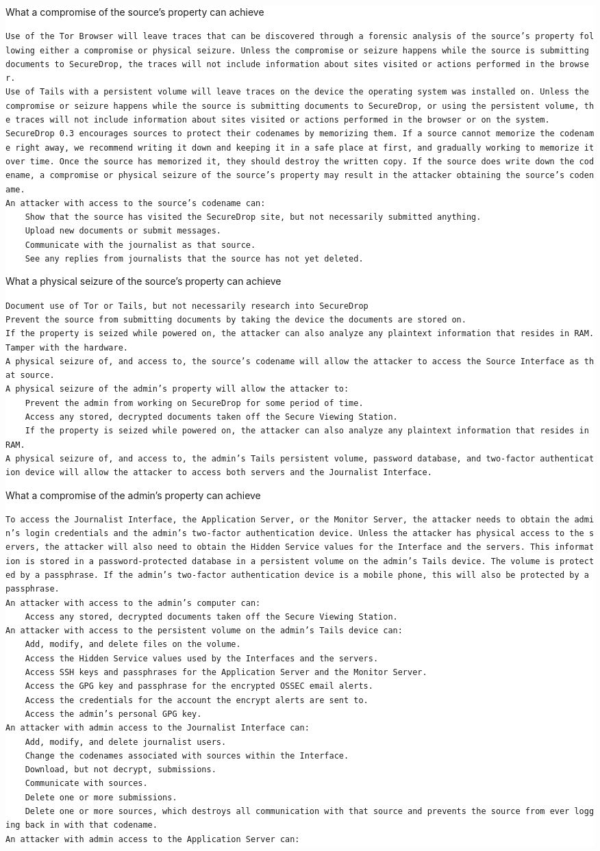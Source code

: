 What a compromise of the source’s property can achieve

    Use of the Tor Browser will leave traces that can be discovered through a forensic analysis of the source’s property following either a compromise or physical seizure. Unless the compromise or seizure happens while the source is submitting documents to SecureDrop, the traces will not include information about sites visited or actions performed in the browser.
    Use of Tails with a persistent volume will leave traces on the device the operating system was installed on. Unless the compromise or seizure happens while the source is submitting documents to SecureDrop, or using the persistent volume, the traces will not include information about sites visited or actions performed in the browser or on the system.
    SecureDrop 0.3 encourages sources to protect their codenames by memorizing them. If a source cannot memorize the codename right away, we recommend writing it down and keeping it in a safe place at first, and gradually working to memorize it over time. Once the source has memorized it, they should destroy the written copy. If the source does write down the codename, a compromise or physical seizure of the source’s property may result in the attacker obtaining the source’s codename.
    An attacker with access to the source’s codename can:
        Show that the source has visited the SecureDrop site, but not necessarily submitted anything.
        Upload new documents or submit messages.
        Communicate with the journalist as that source.
        See any replies from journalists that the source has not yet deleted.

What a physical seizure of the source’s property can achieve

    Document use of Tor or Tails, but not necessarily research into SecureDrop
    Prevent the source from submitting documents by taking the device the documents are stored on.
    If the property is seized while powered on, the attacker can also analyze any plaintext information that resides in RAM.
    Tamper with the hardware.
    A physical seizure of, and access to, the source’s codename will allow the attacker to access the Source Interface as that source.
    A physical seizure of the admin’s property will allow the attacker to:
        Prevent the admin from working on SecureDrop for some period of time.
        Access any stored, decrypted documents taken off the Secure Viewing Station.
        If the property is seized while powered on, the attacker can also analyze any plaintext information that resides in RAM.
    A physical seizure of, and access to, the admin’s Tails persistent volume, password database, and two-factor authentication device will allow the attacker to access both servers and the Journalist Interface.

What a compromise of the admin’s property can achieve

    To access the Journalist Interface, the Application Server, or the Monitor Server, the attacker needs to obtain the admin’s login credentials and the admin’s two-factor authentication device. Unless the attacker has physical access to the servers, the attacker will also need to obtain the Hidden Service values for the Interface and the servers. This information is stored in a password-protected database in a persistent volume on the admin’s Tails device. The volume is protected by a passphrase. If the admin’s two-factor authentication device is a mobile phone, this will also be protected by a passphrase.
    An attacker with access to the admin’s computer can:
        Access any stored, decrypted documents taken off the Secure Viewing Station.
    An attacker with access to the persistent volume on the admin’s Tails device can:
        Add, modify, and delete files on the volume.
        Access the Hidden Service values used by the Interfaces and the servers.
        Access SSH keys and passphrases for the Application Server and the Monitor Server.
        Access the GPG key and passphrase for the encrypted OSSEC email alerts.
        Access the credentials for the account the encrypt alerts are sent to.
        Access the admin’s personal GPG key.
    An attacker with admin access to the Journalist Interface can:
        Add, modify, and delete journalist users.
        Change the codenames associated with sources within the Interface.
        Download, but not decrypt, submissions.
        Communicate with sources.
        Delete one or more submissions.
        Delete one or more sources, which destroys all communication with that source and prevents the source from ever logging back in with that codename.
    An attacker with admin access to the Application Server can: